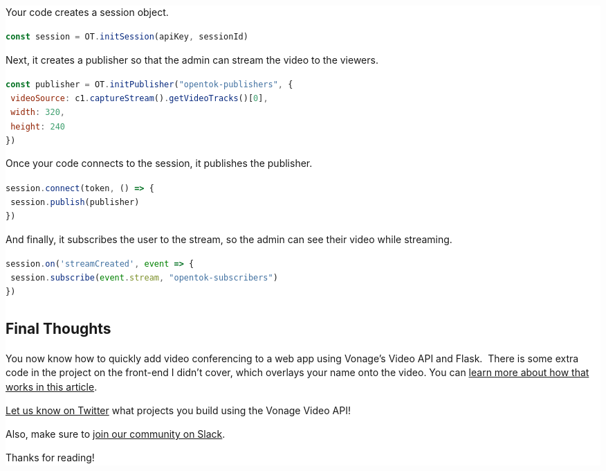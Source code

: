 Your code creates a session object.

```javascript
const session = OT.initSession(apiKey, sessionId)
```

Next, it creates a publisher so that the admin can stream the video to the viewers. 

```javascript
const publisher = OT.initPublisher("opentok-publishers", {
 videoSource: c1.captureStream().getVideoTracks()[0],
 width: 320,
 height: 240
})
```

Once your code connects to the session, it publishes the publisher. 

```javascript
session.connect(token, () => {
 session.publish(publisher)
})
```

And finally, it subscribes the user to the stream, so the admin can see their video while streaming. 

```javascript
session.on('streamCreated', event => {
 session.subscribe(event.stream, "opentok-subscribers")
})
```

## Final Thoughts

You now know how to quickly add video conferencing to a web app using Vonage’s Video API and Flask. 
There is some extra code in the project on the front-end I didn’t cover, which overlays your name onto the video. You can [learn more about how that works in this article](<>). 

[Let us know on Twitter](https://twitter.com/VonageDev) what projects you build using the Vonage Video API!

Also, make sure to [join our community on Slack](https://app.slack.com/client/T24SLSN21/C24QZH6E7). 

Thanks for reading!